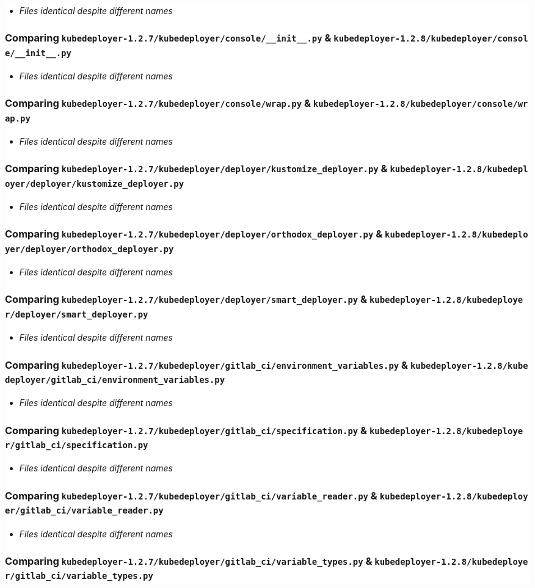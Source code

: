  * *Files identical despite different names*

### Comparing `kubedeployer-1.2.7/kubedeployer/console/__init__.py` & `kubedeployer-1.2.8/kubedeployer/console/__init__.py`

 * *Files identical despite different names*

### Comparing `kubedeployer-1.2.7/kubedeployer/console/wrap.py` & `kubedeployer-1.2.8/kubedeployer/console/wrap.py`

 * *Files identical despite different names*

### Comparing `kubedeployer-1.2.7/kubedeployer/deployer/kustomize_deployer.py` & `kubedeployer-1.2.8/kubedeployer/deployer/kustomize_deployer.py`

 * *Files identical despite different names*

### Comparing `kubedeployer-1.2.7/kubedeployer/deployer/orthodox_deployer.py` & `kubedeployer-1.2.8/kubedeployer/deployer/orthodox_deployer.py`

 * *Files identical despite different names*

### Comparing `kubedeployer-1.2.7/kubedeployer/deployer/smart_deployer.py` & `kubedeployer-1.2.8/kubedeployer/deployer/smart_deployer.py`

 * *Files identical despite different names*

### Comparing `kubedeployer-1.2.7/kubedeployer/gitlab_ci/environment_variables.py` & `kubedeployer-1.2.8/kubedeployer/gitlab_ci/environment_variables.py`

 * *Files identical despite different names*

### Comparing `kubedeployer-1.2.7/kubedeployer/gitlab_ci/specification.py` & `kubedeployer-1.2.8/kubedeployer/gitlab_ci/specification.py`

 * *Files identical despite different names*

### Comparing `kubedeployer-1.2.7/kubedeployer/gitlab_ci/variable_reader.py` & `kubedeployer-1.2.8/kubedeployer/gitlab_ci/variable_reader.py`

 * *Files identical despite different names*

### Comparing `kubedeployer-1.2.7/kubedeployer/gitlab_ci/variable_types.py` & `kubedeployer-1.2.8/kubedeployer/gitlab_ci/variable_types.py`
